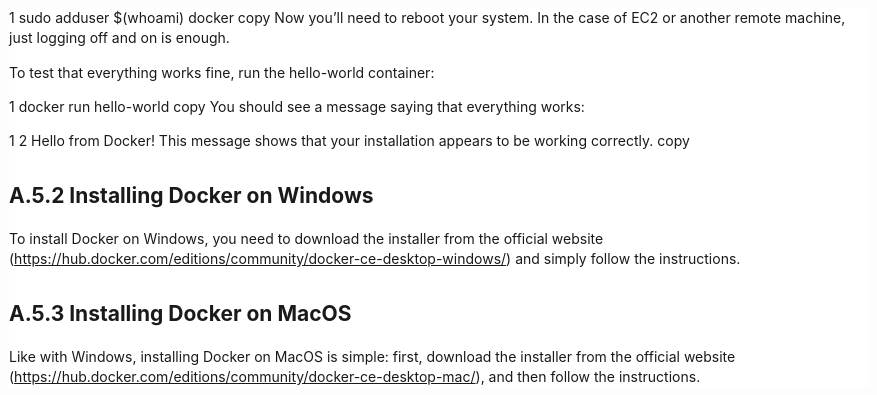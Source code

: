 1
sudo adduser $(whoami) docker
copy
Now you’ll need to reboot your system. In the case of EC2 or another remote machine, just logging off and on is enough.

To test that everything works fine, run the hello-world container:

1
docker run hello-world
copy
You should see a message saying that everything works:

1
2
Hello from Docker!
This message shows that your installation appears to be working correctly.
copy
## A.5.2 Installing Docker on Windows
To install Docker on Windows, you need to download the installer from the official website (https://hub.docker.com/editions/community/docker-ce-desktop-windows/) and simply follow the instructions.

## A.5.3 Installing Docker on MacOS
Like with Windows, installing Docker on MacOS is simple: first, download the installer from the official website (https://hub.docker.com/editions/community/docker-ce-desktop-mac/), and then follow the instructions.
